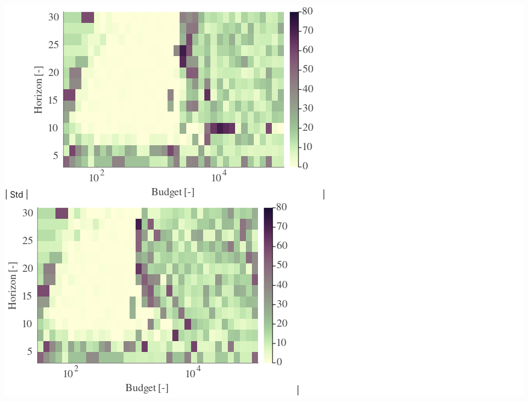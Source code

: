 | Std | ![](figs-inverted-pendulum/single/std_g_0.95_cp_1024.png) | ![](figs-inverted-pendulum/single/std_g_1.0_cp_1024.png) | 
